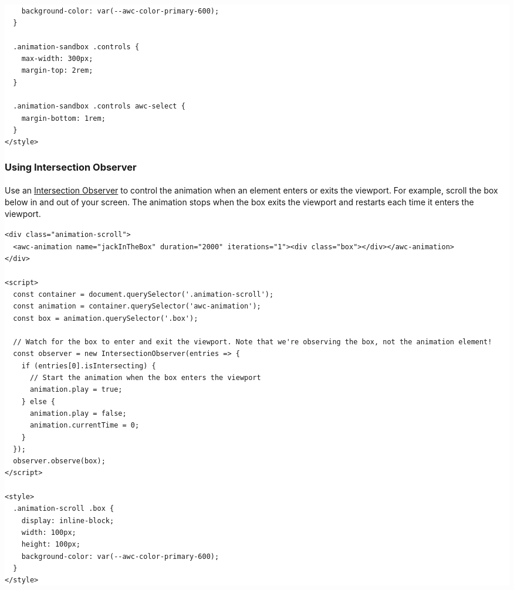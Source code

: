 ```html:preview
    background-color: var(--awc-color-primary-600);
  }

  .animation-sandbox .controls {
    max-width: 300px;
    margin-top: 2rem;
  }

  .animation-sandbox .controls awc-select {
    margin-bottom: 1rem;
  }
</style>
```

### Using Intersection Observer

Use an [Intersection Observer](https://developer.mozilla.org/en-US/docs/Web/API/Intersection_Observer_API) to control the animation when an element enters or exits the viewport. For example, scroll the box below in and out of your screen. The animation stops when the box exits the viewport and restarts each time it enters the viewport.

```html:preview
<div class="animation-scroll">
  <awc-animation name="jackInTheBox" duration="2000" iterations="1"><div class="box"></div></awc-animation>
</div>

<script>
  const container = document.querySelector('.animation-scroll');
  const animation = container.querySelector('awc-animation');
  const box = animation.querySelector('.box');

  // Watch for the box to enter and exit the viewport. Note that we're observing the box, not the animation element!
  const observer = new IntersectionObserver(entries => {
    if (entries[0].isIntersecting) {
      // Start the animation when the box enters the viewport
      animation.play = true;
    } else {
      animation.play = false;
      animation.currentTime = 0;
    }
  });
  observer.observe(box);
</script>

<style>
  .animation-scroll .box {
    display: inline-block;
    width: 100px;
    height: 100px;
    background-color: var(--awc-color-primary-600);
  }
</style>
```
